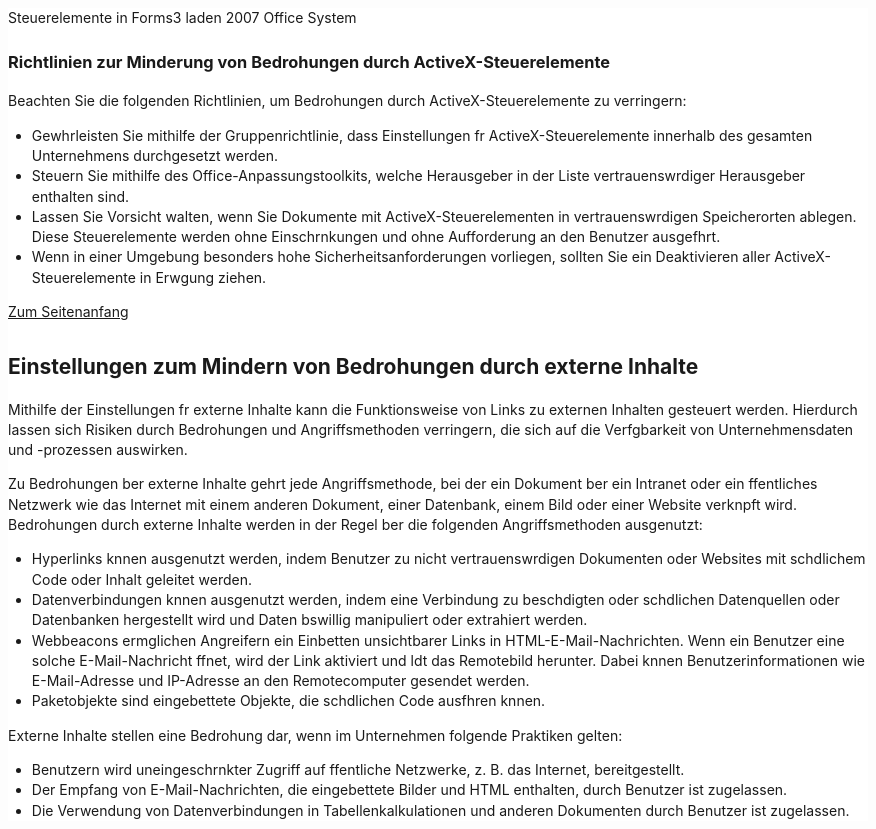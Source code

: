<tr class="even">
<td style="border:1px solid black;">Steuerelemente in Forms3 laden</td>
<td style="border:1px solid black;">2007 Office System</td>
</tr>
</tbody>
</table>
  
### Richtlinien zur Minderung von Bedrohungen durch ActiveX-Steuerelemente
  
Beachten Sie die folgenden Richtlinien, um Bedrohungen durch ActiveX-Steuerelemente zu verringern:
  
-   Gewhrleisten Sie mithilfe der Gruppenrichtlinie, dass Einstellungen fr ActiveX-Steuerelemente innerhalb des gesamten Unternehmens durchgesetzt werden.  
-   Steuern Sie mithilfe des Office-Anpassungstoolkits, welche Herausgeber in der Liste vertrauenswrdiger Herausgeber enthalten sind.  
-   Lassen Sie Vorsicht walten, wenn Sie Dokumente mit ActiveX-Steuerelementen in vertrauenswrdigen Speicherorten ablegen. Diese Steuerelemente werden ohne Einschrnkungen und ohne Aufforderung an den Benutzer ausgefhrt.  
-   Wenn in einer Umgebung besonders hohe Sicherheitsanforderungen vorliegen, sollten Sie ein Deaktivieren aller ActiveX-Steuerelemente in Erwgung ziehen.
  
[](#mainsection)[Zum Seitenanfang](#mainsection)
  
Einstellungen zum Mindern von Bedrohungen durch externe Inhalte  
---------------------------------------------------------------
  
Mithilfe der Einstellungen fr externe Inhalte kann die Funktionsweise von Links zu externen Inhalten gesteuert werden. Hierdurch lassen sich Risiken durch Bedrohungen und Angriffsmethoden verringern, die sich auf die Verfgbarkeit von Unternehmensdaten und -prozessen auswirken.
  
Zu Bedrohungen ber externe Inhalte gehrt jede Angriffsmethode, bei der ein Dokument ber ein Intranet oder ein ffentliches Netzwerk wie das Internet mit einem anderen Dokument, einer Datenbank, einem Bild oder einer Website verknpft wird. Bedrohungen durch externe Inhalte werden in der Regel ber die folgenden Angriffsmethoden ausgenutzt:
  
-   Hyperlinks knnen ausgenutzt werden, indem Benutzer zu nicht vertrauenswrdigen Dokumenten oder Websites mit schdlichem Code oder Inhalt geleitet werden.  
-   Datenverbindungen knnen ausgenutzt werden, indem eine Verbindung zu beschdigten oder schdlichen Datenquellen oder Datenbanken hergestellt wird und Daten bswillig manipuliert oder extrahiert werden.  
-   Webbeacons ermglichen Angreifern ein Einbetten unsichtbarer Links in HTML-E-Mail-Nachrichten. Wenn ein Benutzer eine solche E-Mail-Nachricht ffnet, wird der Link aktiviert und ldt das Remotebild herunter. Dabei knnen Benutzerinformationen wie E-Mail-Adresse und IP-Adresse an den Remotecomputer gesendet werden.  
-   Paketobjekte sind eingebettete Objekte, die schdlichen Code ausfhren knnen.
  
Externe Inhalte stellen eine Bedrohung dar, wenn im Unternehmen folgende Praktiken gelten:
  
-   Benutzern wird uneingeschrnkter Zugriff auf ffentliche Netzwerke, z. B. das Internet, bereitgestellt.  
-   Der Empfang von E-Mail-Nachrichten, die eingebettete Bilder und HTML enthalten, durch Benutzer ist zugelassen.  
-   Die Verwendung von Datenverbindungen in Tabellenkalkulationen und anderen Dokumenten durch Benutzer ist zugelassen.
  
